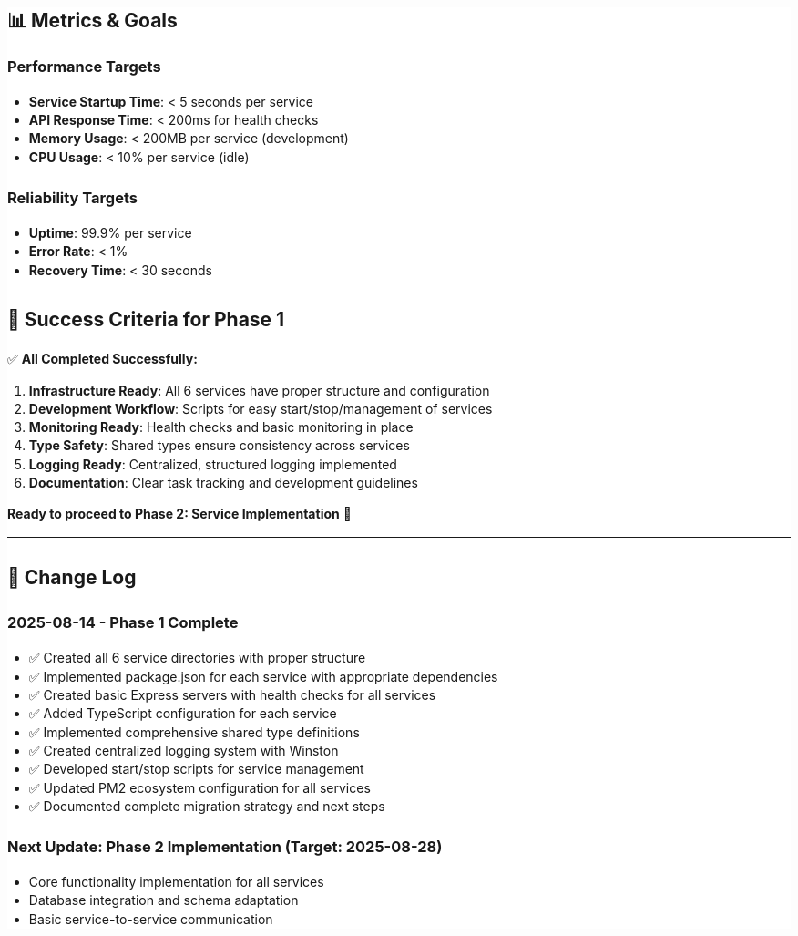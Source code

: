 ## 📊 Metrics & Goals

### Performance Targets

- **Service Startup Time**: < 5 seconds per service
- **API Response Time**: < 200ms for health checks
- **Memory Usage**: < 200MB per service (development)
- **CPU Usage**: < 10% per service (idle)

### Reliability Targets

- **Uptime**: 99.9% per service
- **Error Rate**: < 1%
- **Recovery Time**: < 30 seconds

## 🎯 Success Criteria for Phase 1

✅ **All Completed Successfully:**

1. **Infrastructure Ready**: All 6 services have proper structure and configuration
2. **Development Workflow**: Scripts for easy start/stop/management of services
3. **Monitoring Ready**: Health checks and basic monitoring in place
4. **Type Safety**: Shared types ensure consistency across services
5. **Logging Ready**: Centralized, structured logging implemented
6. **Documentation**: Clear task tracking and development guidelines

**Ready to proceed to Phase 2: Service Implementation** 🚀

---

## 📅 Change Log

### 2025-08-14 - Phase 1 Complete

- ✅ Created all 6 service directories with proper structure
- ✅ Implemented package.json for each service with appropriate dependencies
- ✅ Created basic Express servers with health checks for all services
- ✅ Added TypeScript configuration for each service
- ✅ Implemented comprehensive shared type definitions
- ✅ Created centralized logging system with Winston
- ✅ Developed start/stop scripts for service management
- ✅ Updated PM2 ecosystem configuration for all services
- ✅ Documented complete migration strategy and next steps

### Next Update: Phase 2 Implementation (Target: 2025-08-28)

- Core functionality implementation for all services
- Database integration and schema adaptation
- Basic service-to-service communication
